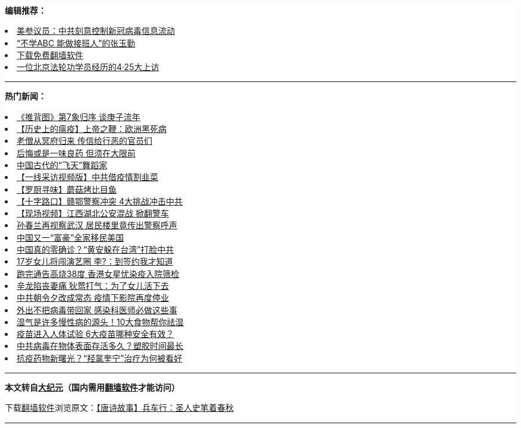 
<strong>编辑推荐：</strong>
<li><a href="/gb/20/2/22/n11887949.md#1">美参议员：中共刻意控制新冠病毒信息流动</a></li>
<li><a href="/gb/18/1/16/n10061474.md#1" target="_blank">“不学ABC 能做接班人”的张玉勤</a></li><li><a href="https://github.com/bannedbook/fanqiang/wiki" target="_blank">下载免费翻墙软件</a></li><li><a href="/gb/19/4/21/n11203160.md#1" target="_blank">一位北京法轮功学员经历的4·25大上访</a></li>
<hr>

<strong>热门新闻：</strong>
<li><a href="/gb/20/3/22/n11962482.md#1">《推背图》第7象归序 谈庚子流年</a></li>
<li><a href="/gb/20/2/27/n11900217.md#1">【历史上的瘟疫】上帝之鞭：欧洲黑死病</a></li>
<li><a href="/gb/20/3/24/n11970004.md#1">老僧从冥府归来 传信给行恶的官员们</a></li>
<li><a href="/gb/20/3/22/n11964127.md#1">后悔或是一味良药 但须在大限前</a></li>
<li><a href="/gb/20/3/24/n11969439.md#1">中国古代的“飞天”舞蹈家</a></li>
<li><a href="/gb/20/3/28/n11984349.md#1">【一线采访视频版】中共借疫情割韭菜</a></li>
<li><a href="/gb/20/3/27/n11981709.md#1">【罗厨寻味】蘑菇烤比目鱼</a></li>
<li><a href="/gb/20/3/28/n11982118.md#1">【十字路口】赣鄂警察冲突 4大挑战冲击中共</a></li>
<li><a href="/gb/20/3/27/n11980618.md#1">【现场视频】江西湖北公安混战 掀翻警车</a></li>
<li><a href="/gb/20/3/27/n11981697.md#1">孙春兰再视察武汉 居民楼里竟传出警察呼声</a></li>
<li><a href="/gb/20/3/27/n11981051.md#1">中国又一“富豪”全家移民美国</a></li>
<li><a href="/gb/20/3/28/n11984334.md#1">中国真的零确诊？“黄安躲在台湾”打脸中共</a></li>
<li><a href="/gb/20/3/27/n11979625.md#1">17岁女儿将闯演艺圈 李?：到签约我才知道</a></li>
<li><a href="/gb/20/3/27/n11981967.md#1">跑完通告高烧38度 香港女星忧染疫入院筛检</a></li>
<li><a href="/gb/20/3/26/n11976819.md#1">辛龙陷丧妻痛 狄莺打气：为了女儿活下去</a></li>
<li><a href="/gb/20/3/26/n11978058.md#1">中共朝令夕改成常态 疫情下影院再度停业</a></li>
<li><a href="/gb/20/3/26/n11978344.md#1">外出不把病毒带回家 感染科医师必做这些事</a></li>
<li><a href="/gb/20/3/26/n11977472.md#1">湿气是许多慢性病的源头！10大食物帮你祛湿</a></li>
<li><a href="/gb/20/3/26/n11977650.md#1">疫苗进入人体试验  6大疫苗哪种安全有效？</a></li>
<li><a href="/gb/20/3/27/n11981445.md#1">中共病毒在物体表面存活多久？塑胶时间最长</a></li>
<li><a href="/gb/20/3/28/n11983932.md#1">抗疫药物新曙光？“羟氯奎宁”治疗为何被看好</a></li>
<hr>

<strong>本文转自<a href="https://www.epochtimes.com">大纪元</a>（国内需用<a href="https://github.com/bannedbook/fanqiang/wiki">翻墙软件</a>才能访问）</strong><p>下载<a href="https://github.com/bannedbook/fanqiang/wiki">翻墙软件</a>浏览原文：<a href="https://www.epochtimes.com/gb/15/8/28/n4514782.htm">【唐诗故事】兵车行：圣人史笔着春秋</a></p><hr>
